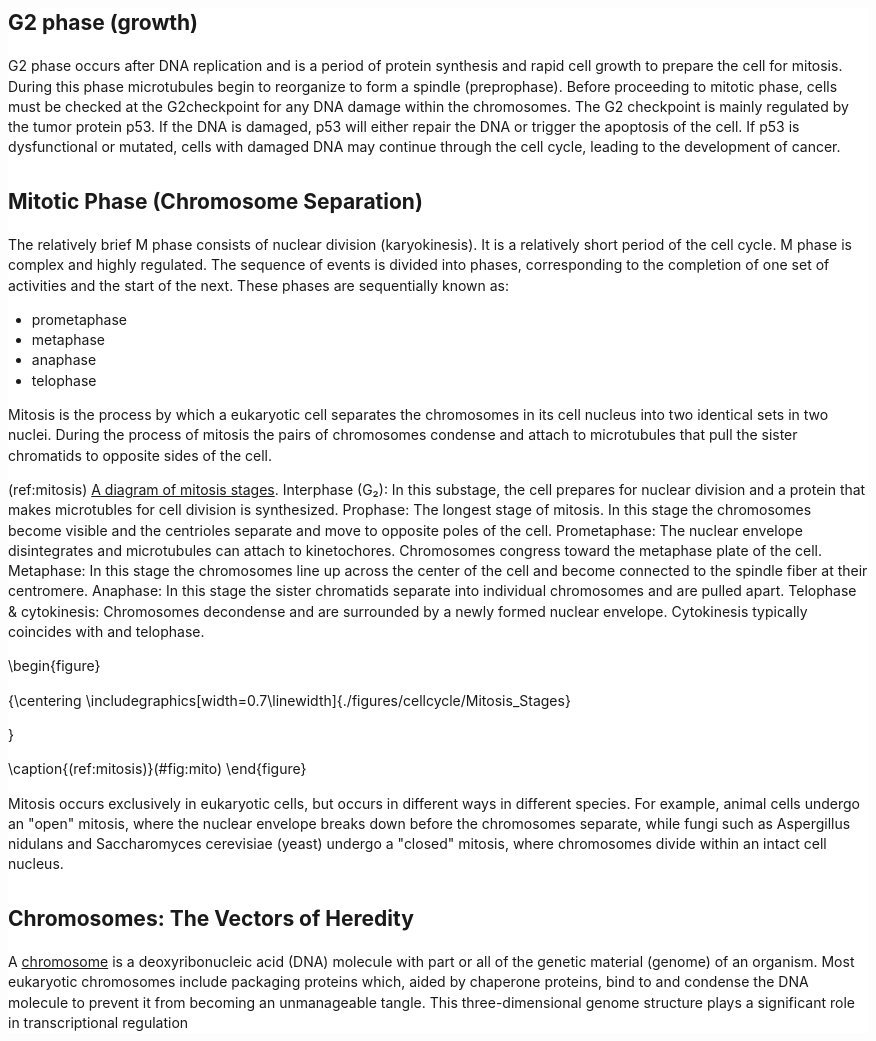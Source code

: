 ## G2 phase (growth)

G2 phase occurs after DNA replication and is a period of protein synthesis and rapid cell growth to prepare the cell for mitosis. During this phase microtubules begin to reorganize to form a spindle (preprophase). Before proceeding to mitotic phase, cells must be checked at the G2checkpoint for any DNA damage within the chromosomes. The G2 checkpoint is mainly regulated by the tumor protein p53. If the DNA is damaged, p53 will either repair the DNA or trigger the apoptosis of the cell. If p53 is dysfunctional or mutated, cells with damaged DNA may continue through the cell cycle, leading to the development of cancer.

## Mitotic Phase (Chromosome Separation)

The relatively brief M phase consists of nuclear division (karyokinesis). It is a relatively short period of the cell cycle. M phase is complex and highly regulated. The sequence of events is divided into phases, corresponding to the completion of one set of activities and the start of the next. These phases are sequentially known as:

* prometaphase
* metaphase
* anaphase
* telophase

Mitosis is the process by which a eukaryotic cell separates the chromosomes in its cell nucleus into two identical sets in two nuclei. During the process of mitosis the pairs of chromosomes condense and attach to microtubules that pull the sister chromatids to opposite sides of the cell.

(ref:mitosis) [A diagram of mitosis stages](https://commons.wikimedia.org/wiki/File:Mitosis_Stages.svg). Interphase (G₂): In this substage, the cell prepares for nuclear division and a protein that makes microtubles for cell division is synthesized. Prophase: The longest stage of mitosis. In this stage the chromosomes become visible and the centrioles separate and move to opposite poles of the cell. Prometaphase: The nuclear envelope disintegrates and microtubules can attach to kinetochores. Chromosomes congress toward the metaphase plate of the cell. Metaphase: In this stage the chromosomes line up across the center of the cell and become connected to the spindle fiber at their centromere. Anaphase: In this stage the sister chromatids separate into individual chromosomes and are pulled apart. Telophase & cytokinesis: Chromosomes decondense and are surrounded by a newly formed nuclear envelope. Cytokinesis typically coincides with and telophase.

\begin{figure}

{\centering \includegraphics[width=0.7\linewidth]{./figures/cellcycle/Mitosis_Stages} 

}

\caption{(ref:mitosis)}(\#fig:mito)
\end{figure}

Mitosis occurs exclusively in eukaryotic cells, but occurs in different ways in different species. For example, animal cells undergo an "open" mitosis, where the nuclear envelope breaks down before the chromosomes separate, while fungi such as Aspergillus nidulans and Saccharomyces cerevisiae (yeast) undergo a "closed" mitosis, where chromosomes divide within an intact cell nucleus.

## Chromosomes: The Vectors of Heredity

A [chromosome](https://en.wikipedia.org/wiki/Chromosome) is a deoxyribonucleic acid (DNA) molecule with part or all of the genetic material (genome) of an organism. Most eukaryotic chromosomes include packaging proteins which, aided by chaperone proteins, bind to and condense the DNA molecule to prevent it from becoming an unmanageable tangle. This three-dimensional genome structure plays a significant role in transcriptional regulation
